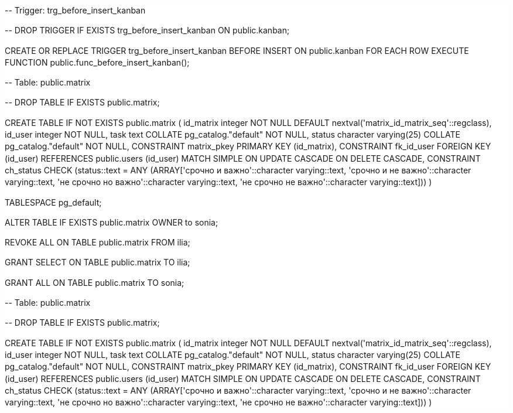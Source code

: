 -- Trigger: trg_before_insert_kanban

-- DROP TRIGGER IF EXISTS trg_before_insert_kanban ON public.kanban;

CREATE OR REPLACE TRIGGER trg_before_insert_kanban
    BEFORE INSERT
    ON public.kanban
    FOR EACH ROW
    EXECUTE FUNCTION public.func_before_insert_kanban();

-- Table: public.matrix

-- DROP TABLE IF EXISTS public.matrix;

CREATE TABLE IF NOT EXISTS public.matrix
(
    id_matrix integer NOT NULL DEFAULT nextval('matrix_id_matrix_seq'::regclass),
    id_user integer NOT NULL,
    task text COLLATE pg_catalog."default" NOT NULL,
    status character varying(25) COLLATE pg_catalog."default" NOT NULL,
    CONSTRAINT matrix_pkey PRIMARY KEY (id_matrix),
    CONSTRAINT fk_id_user FOREIGN KEY (id_user)
        REFERENCES public.users (id_user) MATCH SIMPLE
        ON UPDATE CASCADE
        ON DELETE CASCADE,
    CONSTRAINT ch_status CHECK (status::text = ANY (ARRAY['срочно и важно'::character varying::text, 'срочно и не важно'::character varying::text, 'не срочно но важно'::character varying::text, 'не срочно не важно'::character varying::text]))
)

TABLESPACE pg_default;

ALTER TABLE IF EXISTS public.matrix
    OWNER to sonia;

REVOKE ALL ON TABLE public.matrix FROM ilia;

GRANT SELECT ON TABLE public.matrix TO ilia;

GRANT ALL ON TABLE public.matrix TO sonia;

-- Table: public.matrix

-- DROP TABLE IF EXISTS public.matrix;

CREATE TABLE IF NOT EXISTS public.matrix
(
    id_matrix integer NOT NULL DEFAULT nextval('matrix_id_matrix_seq'::regclass),
    id_user integer NOT NULL,
    task text COLLATE pg_catalog."default" NOT NULL,
    status character varying(25) COLLATE pg_catalog."default" NOT NULL,
    CONSTRAINT matrix_pkey PRIMARY KEY (id_matrix),
    CONSTRAINT fk_id_user FOREIGN KEY (id_user)
        REFERENCES public.users (id_user) MATCH SIMPLE
        ON UPDATE CASCADE
        ON DELETE CASCADE,
    CONSTRAINT ch_status CHECK (status::text = ANY (ARRAY['срочно и важно'::character varying::text, 'срочно и не важно'::character varying::text, 'не срочно но важно'::character varying::text, 'не срочно не важно'::character varying::text]))
)
